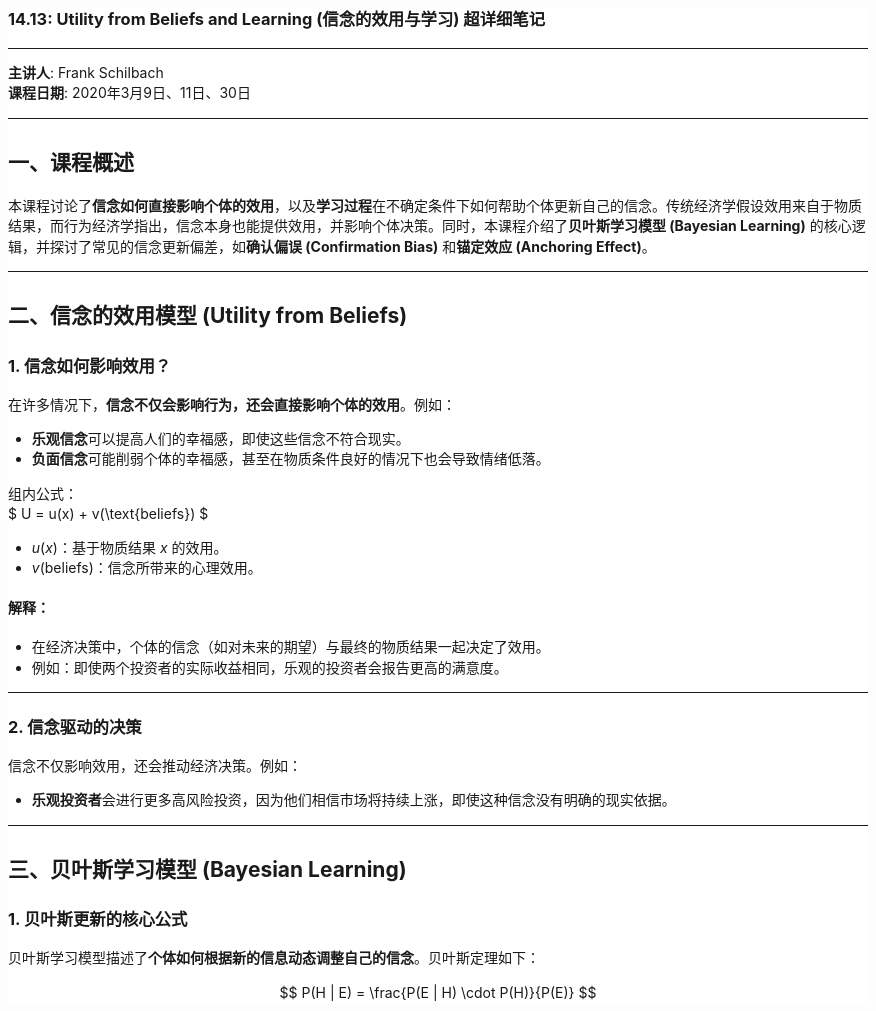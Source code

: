 ### **14.13: Utility from Beliefs and Learning (信念的效用与学习) 超详细笔记**

---

**主讲人**: Frank Schilbach  
**课程日期**: 2020年3月9日、11日、30日  

---

## **一、课程概述**

本课程讨论了**信念如何直接影响个体的效用**，以及**学习过程**在不确定条件下如何帮助个体更新自己的信念。传统经济学假设效用来自于物质结果，而行为经济学指出，信念本身也能提供效用，并影响个体决策。同时，本课程介绍了**贝叶斯学习模型 (Bayesian Learning)** 的核心逻辑，并探讨了常见的信念更新偏差，如**确认偏误 (Confirmation Bias)** 和**锚定效应 (Anchoring Effect)**。

---

## **二、信念的效用模型 (Utility from Beliefs)**

### **1. 信念如何影响效用？**

在许多情况下，**信念不仅会影响行为，还会直接影响个体的效用**。例如：
- **乐观信念**可以提高人们的幸福感，即使这些信念不符合现实。
- **负面信念**可能削弱个体的幸福感，甚至在物质条件良好的情况下也会导致情绪低落。

组内公式：  
$ U = u(x) + v(\text{beliefs}) $  

- $u(x)$：基于物质结果 $x$ 的效用。  
- $v(\text{beliefs})$：信念所带来的心理效用。

#### **解释**：
- 在经济决策中，个体的信念（如对未来的期望）与最终的物质结果一起决定了效用。
- 例如：即使两个投资者的实际收益相同，乐观的投资者会报告更高的满意度。

---

### **2. 信念驱动的决策**  

信念不仅影响效用，还会推动经济决策。例如：
- **乐观投资者**会进行更多高风险投资，因为他们相信市场将持续上涨，即使这种信念没有明确的现实依据。

---

## **三、贝叶斯学习模型 (Bayesian Learning)**

### **1. 贝叶斯更新的核心公式**

贝叶斯学习模型描述了**个体如何根据新的信息动态调整自己的信念**。贝叶斯定理如下：

$$
P(H | E) = \frac{P(E | H) \cdot P(H)}{P(E)}
$$
